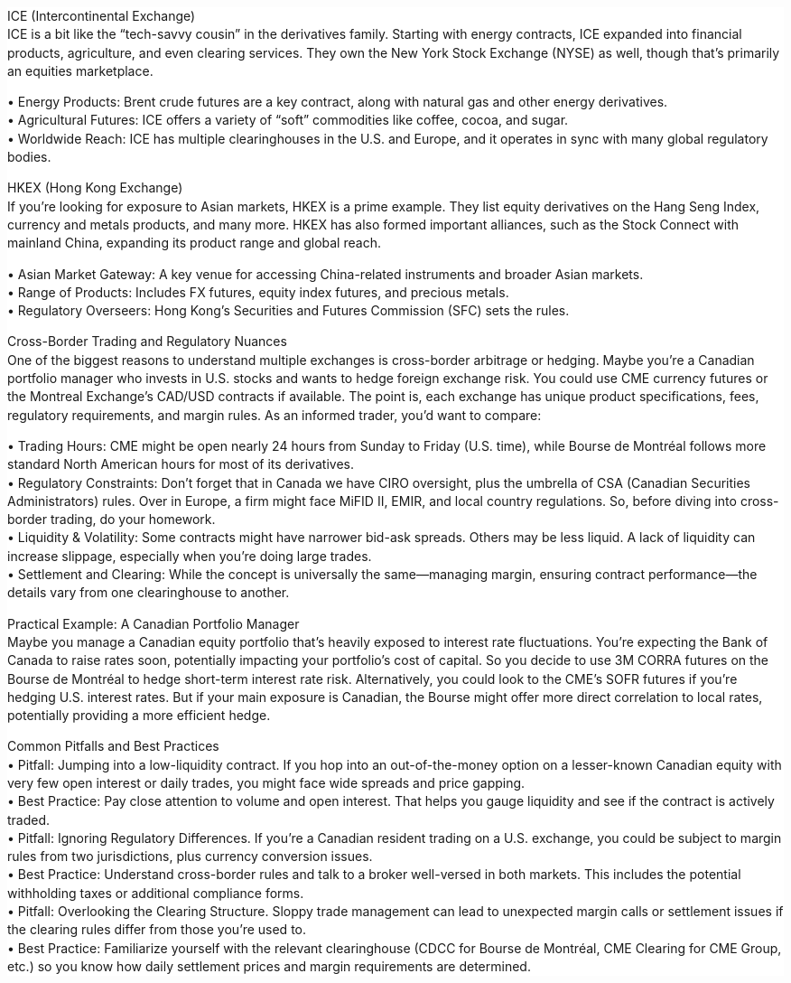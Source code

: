 ICE (Intercontinental Exchange)  
ICE is a bit like the “tech-savvy cousin” in the derivatives family. Starting with energy contracts, ICE expanded into financial products, agriculture, and even clearing services. They own the New York Stock Exchange (NYSE) as well, though that’s primarily an equities marketplace.

• Energy Products: Brent crude futures are a key contract, along with natural gas and other energy derivatives.  
• Agricultural Futures: ICE offers a variety of “soft” commodities like coffee, cocoa, and sugar.  
• Worldwide Reach: ICE has multiple clearinghouses in the U.S. and Europe, and it operates in sync with many global regulatory bodies.

HKEX (Hong Kong Exchange)  
If you’re looking for exposure to Asian markets, HKEX is a prime example. They list equity derivatives on the Hang Seng Index, currency and metals products, and many more. HKEX has also formed important alliances, such as the Stock Connect with mainland China, expanding its product range and global reach.

• Asian Market Gateway: A key venue for accessing China-related instruments and broader Asian markets.  
• Range of Products: Includes FX futures, equity index futures, and precious metals.  
• Regulatory Overseers: Hong Kong’s Securities and Futures Commission (SFC) sets the rules.

Cross-Border Trading and Regulatory Nuances  
One of the biggest reasons to understand multiple exchanges is cross-border arbitrage or hedging. Maybe you’re a Canadian portfolio manager who invests in U.S. stocks and wants to hedge foreign exchange risk. You could use CME currency futures or the Montreal Exchange’s CAD/USD contracts if available. The point is, each exchange has unique product specifications, fees, regulatory requirements, and margin rules. As an informed trader, you’d want to compare:

• Trading Hours: CME might be open nearly 24 hours from Sunday to Friday (U.S. time), while Bourse de Montréal follows more standard North American hours for most of its derivatives.  
• Regulatory Constraints: Don’t forget that in Canada we have CIRO oversight, plus the umbrella of CSA (Canadian Securities Administrators) rules. Over in Europe, a firm might face MiFID II, EMIR, and local country regulations. So, before diving into cross-border trading, do your homework.  
• Liquidity & Volatility: Some contracts might have narrower bid-ask spreads. Others may be less liquid. A lack of liquidity can increase slippage, especially when you’re doing large trades.  
• Settlement and Clearing: While the concept is universally the same—managing margin, ensuring contract performance—the details vary from one clearinghouse to another.

Practical Example: A Canadian Portfolio Manager  
Maybe you manage a Canadian equity portfolio that’s heavily exposed to interest rate fluctuations. You’re expecting the Bank of Canada to raise rates soon, potentially impacting your portfolio’s cost of capital. So you decide to use 3M CORRA futures on the Bourse de Montréal to hedge short-term interest rate risk. Alternatively, you could look to the CME’s SOFR futures if you’re hedging U.S. interest rates. But if your main exposure is Canadian, the Bourse might offer more direct correlation to local rates, potentially providing a more efficient hedge.

Common Pitfalls and Best Practices  
• Pitfall: Jumping into a low-liquidity contract. If you hop into an out-of-the-money option on a lesser-known Canadian equity with very few open interest or daily trades, you might face wide spreads and price gapping.  
• Best Practice: Pay close attention to volume and open interest. That helps you gauge liquidity and see if the contract is actively traded.  
• Pitfall: Ignoring Regulatory Differences. If you’re a Canadian resident trading on a U.S. exchange, you could be subject to margin rules from two jurisdictions, plus currency conversion issues.  
• Best Practice: Understand cross-border rules and talk to a broker well-versed in both markets. This includes the potential withholding taxes or additional compliance forms.  
• Pitfall: Overlooking the Clearing Structure. Sloppy trade management can lead to unexpected margin calls or settlement issues if the clearing rules differ from those you’re used to.  
• Best Practice: Familiarize yourself with the relevant clearinghouse (CDCC for Bourse de Montréal, CME Clearing for CME Group, etc.) so you know how daily settlement prices and margin requirements are determined.
